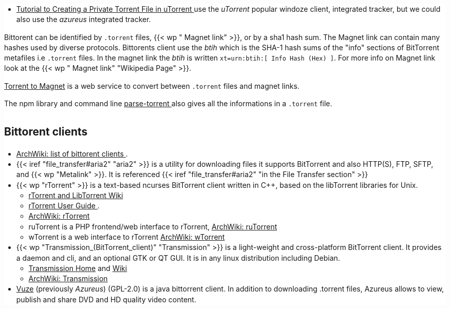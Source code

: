 -   [Tutorial to Creating a Private Torrent File in uTorrent
    ](http://bootstrike.com/Articles/CreateTorrent/) use the
    _uTorrent_ popular windoze client, integrated tracker,
    but we could also use the _azureus_ integrated tracker.

Bittorent can be identified by `.torrent` files, {{< wp " Magnet link" >}}, or
by a sha1 hash sum. The Magnet link can contain many hashes used by
diverse protocols. Bittorents client use the _btih_ which is the SHA-1
hash sums of the "info" sections of BitTorrent metafiles i.e
`.torrent` files. In the magnet link the _btih_ is written
``xt=urn:btih:[ Info Hash (Hex) ]``. For more info on Magnet link
look at the {{< wp " Magnet link"  "Wikipedia Page" >}}.

[Torrent to Magnet](http://torrent2magnet.com/) is a web service to
convert between `.torrent` files and magnet links.

The npm library and command line [parse-torrent
](https://github.com/feross/parse-torrent) also gives all the
informations in a `.torrent` file.

## Bittorent clients
-   [ArchWiki: list of bittorent clients
    ](https://wiki.archlinux.org/index.php/List_of_applications#BitTorrent_clients).
-   {{< iref "file_transfer#aria2" "aria2" >}} is a utility for downloading
    files it supports BitTorrent and also HTTP(S), FTP, SFTP,
    and {{< wp "Metalink" >}}. It is referenced {{< iref "file_transfer#aria2" "in the File Transfer section" >}}
-   {{< wp "rTorrent" >}} is a text-based ncurses BitTorrent client written in
    C++, based on the libTorrent libraries for Unix.
    -   [rTorrent and LibTorrent Wiki
        ](https://github.com/rakshasa/rtorrent/wiki)
    -   [rTorrent User Guide
        ](https://github.com/rakshasa/rtorrent/wiki/User-Guide).
    -   [ArchWiki: rTorrent
        ](https://wiki.archlinux.org/index.php/RTorrent)
    -   ruTorrent is a PHP frontend/web interface to rTorrent,
        [ArchWiki: ruTorrent
        ](https://wiki.archlinux.org/index.php/RuTorrent)
    -   wTorrent is a web interface to rTorrent
        [ArchWiki: wTorrent
        ](https://wiki.archlinux.org/index.php/WTorrent)
-   {{< wp "Transmission_(BitTorrent_client)"  "Transmission" >}}
    is a light-weight and cross-platform BitTorrent client. It
    provides a daemon and cli, and an optional GTK or QT GUI.
    It is in any linux distribution including Debian.
    -   [Transmission Home](https://transmissionbt.com/)
        and [Wiki](https://trac.transmissionbt.com/wiki)
    -   [ArchWiki: Transmission
        ](https://wiki.archlinux.org/index.php/Transmission)
-   <a name="vuze"></a>[Vuze](https://www.vuze.com/) (previously _Azureus_) (GPL-2.0)
    is a java bittorrent client. In addition to downloading .torrent
    files, Azureus allows to view, publish and share DVD and HD
    quality video content.
